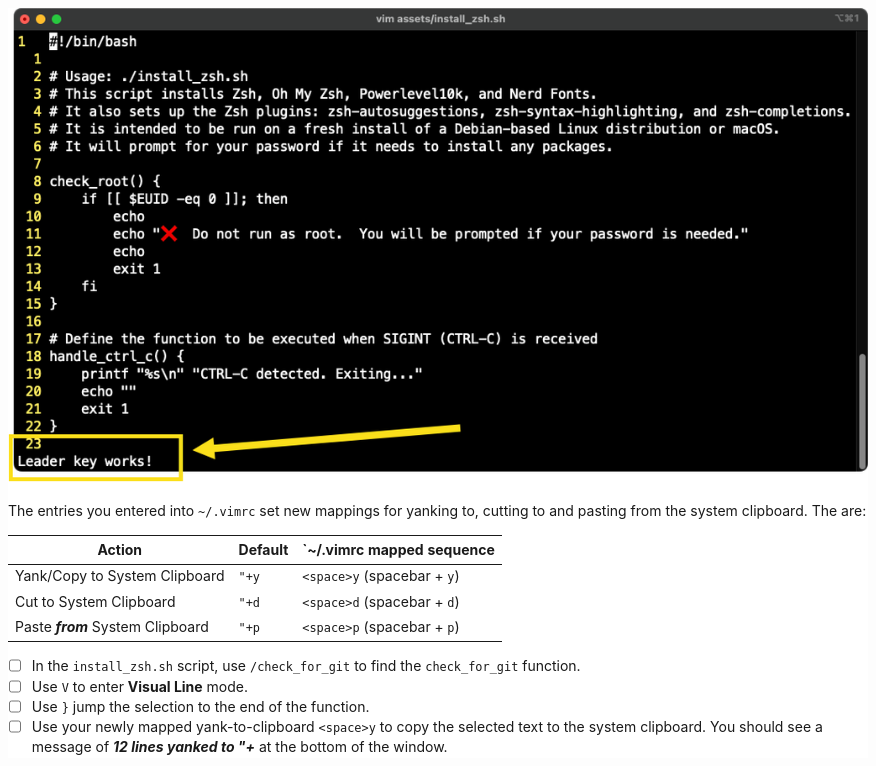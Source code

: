 <img src=assets/vim-leader-key-test.png>

The entries you entered into `~/.vimrc` set new mappings for yanking to, cutting to and pasting from the system clipboard.  The are:

| Action | Default | `~/.vimrc mapped sequence | 
|--|--|--|
| Yank/Copy to System Clipboard | `"+y` | `<space>y` (spacebar + `y`)
| Cut to System Clipboard | `"+d` | `<space>d` (spacebar + `d`)
| Paste ***from*** System Clipboard | `"+p` | `<space>p` (spacebar + `p`)

- [ ] In the `install_zsh.sh` script, use `/check_for_git` to find the `check_for_git` function.
- [ ] Use `V` to enter **Visual Line** mode.
- [ ] Use `}` jump the selection to the end of the function.
- [ ] Use your newly mapped yank-to-clipboard `<space>y` to copy the selected text to the system clipboard.  You should see a message of ***12 lines yanked to "+*** at the bottom of the window.
